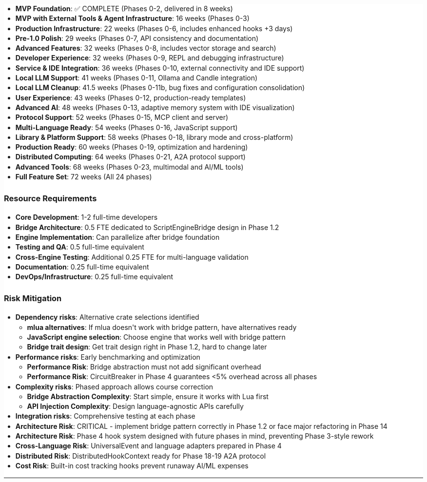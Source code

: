 - **MVP Foundation**: ✅ COMPLETE (Phases 0-2, delivered in 8 weeks)
- **MVP with External Tools & Agent Infrastructure**: 16 weeks (Phases 0-3)
- **Production Infrastructure**: 22 weeks (Phases 0-6, includes enhanced hooks +3 days)
- **Pre-1.0 Polish**: 29 weeks (Phases 0-7, API consistency and documentation)
- **Advanced Features**: 32 weeks (Phases 0-8, includes vector storage and search)
- **Developer Experience**: 32 weeks (Phases 0-9, REPL and debugging infrastructure)
- **Service & IDE Integration**: 36 weeks (Phases 0-10, external connectivity and IDE support)
- **Local LLM Support**: 41 weeks (Phases 0-11, Ollama and Candle integration)
- **Local LLM Cleanup**: 41.5 weeks (Phases 0-11b, bug fixes and configuration consolidation)
- **User Experience**: 43 weeks (Phases 0-12, production-ready templates)
- **Advanced AI**: 48 weeks (Phases 0-13, adaptive memory system with IDE visualization)
- **Protocol Support**: 52 weeks (Phases 0-15, MCP client and server)
- **Multi-Language Ready**: 54 weeks (Phases 0-16, JavaScript support)
- **Library & Platform Support**: 58 weeks (Phases 0-18, library mode and cross-platform)
- **Production Ready**: 60 weeks (Phases 0-19, optimization and hardening)
- **Distributed Computing**: 64 weeks (Phases 0-21, A2A protocol support)
- **Advanced Tools**: 68 weeks (Phases 0-23, multimodal and AI/ML tools)
- **Full Feature Set**: 72 weeks (All 24 phases)

### Resource Requirements

- **Core Development**: 1-2 full-time developers
- **Bridge Architecture**: 0.5 FTE dedicated to ScriptEngineBridge design in Phase 1.2
- **Engine Implementation**: Can parallelize after bridge foundation
- **Testing and QA**: 0.5 full-time equivalent
- **Cross-Engine Testing**: Additional 0.25 FTE for multi-language validation
- **Documentation**: 0.25 full-time equivalent
- **DevOps/Infrastructure**: 0.25 full-time equivalent

### Risk Mitigation

- **Dependency risks**: Alternative crate selections identified
  - **mlua alternatives**: If mlua doesn't work with bridge pattern, have alternatives ready
  - **JavaScript engine selection**: Choose engine that works well with bridge pattern
  - **Bridge trait design**: Get trait design right in Phase 1.2, hard to change later
- **Performance risks**: Early benchmarking and optimization
  - **Performance Risk**: Bridge abstraction must not add significant overhead
  - **Performance Risk**: CircuitBreaker in Phase 4 guarantees <5% overhead across all phases
- **Complexity risks**: Phased approach allows course correction
  - **Bridge Abstraction Complexity**: Start simple, ensure it works with Lua first
  - **API Injection Complexity**: Design language-agnostic APIs carefully
- **Integration risks**: Comprehensive testing at each phase
- **Architecture Risk**: CRITICAL - implement bridge pattern correctly in Phase 1.2 or face major refactoring in Phase 14
- **Architecture Risk**: Phase 4 hook system designed with future phases in mind, preventing Phase 3-style rework
- **Cross-Language Risk**: UniversalEvent and language adapters prepared in Phase 4
- **Distributed Risk**: DistributedHookContext ready for Phase 18-19 A2A protocol
- **Cost Risk**: Built-in cost tracking hooks prevent runaway AI/ML expenses

---

